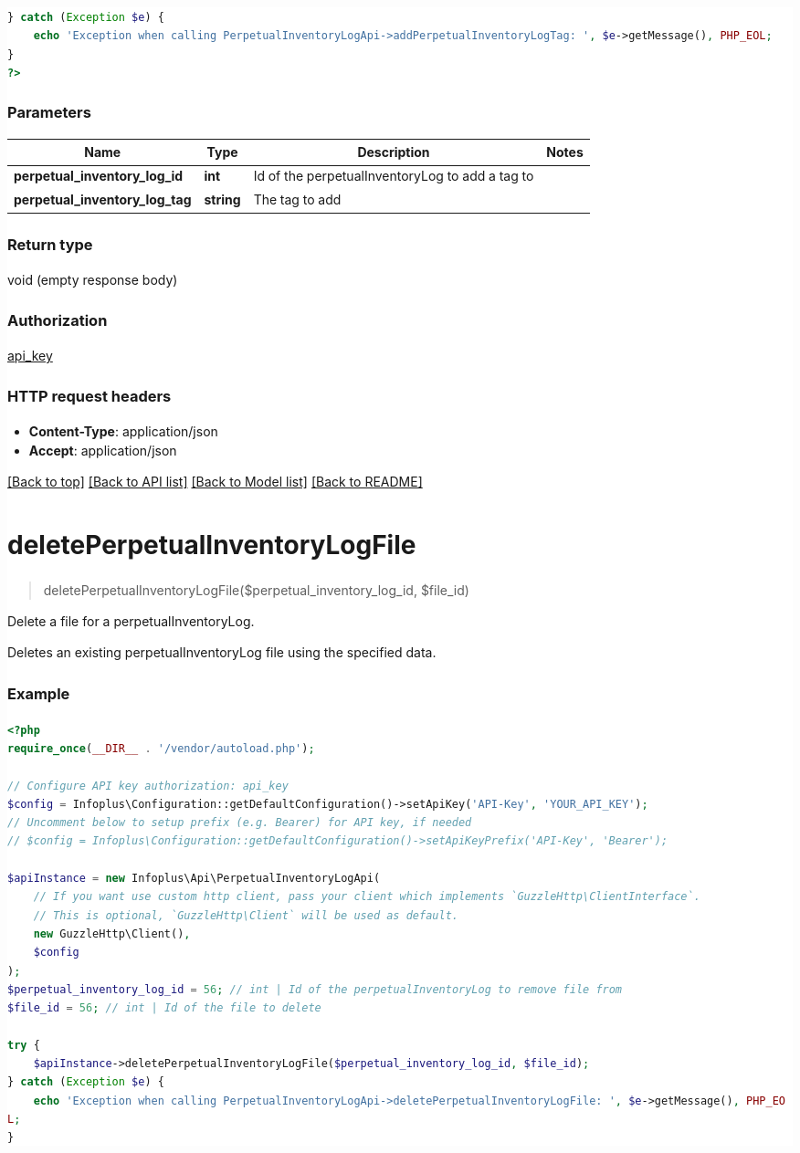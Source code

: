 ```php
} catch (Exception $e) {
    echo 'Exception when calling PerpetualInventoryLogApi->addPerpetualInventoryLogTag: ', $e->getMessage(), PHP_EOL;
}
?>
```

### Parameters

Name | Type | Description  | Notes
------------- | ------------- | ------------- | -------------
 **perpetual_inventory_log_id** | **int**| Id of the perpetualInventoryLog to add a tag to |
 **perpetual_inventory_log_tag** | **string**| The tag to add |

### Return type

void (empty response body)

### Authorization

[api_key](../../README.md#api_key)

### HTTP request headers

 - **Content-Type**: application/json
 - **Accept**: application/json

[[Back to top]](#) [[Back to API list]](../../README.md#documentation-for-api-endpoints) [[Back to Model list]](../../README.md#documentation-for-models) [[Back to README]](../../README.md)

# **deletePerpetualInventoryLogFile**
> deletePerpetualInventoryLogFile($perpetual_inventory_log_id, $file_id)

Delete a file for a perpetualInventoryLog.

Deletes an existing perpetualInventoryLog file using the specified data.

### Example
```php
<?php
require_once(__DIR__ . '/vendor/autoload.php');

// Configure API key authorization: api_key
$config = Infoplus\Configuration::getDefaultConfiguration()->setApiKey('API-Key', 'YOUR_API_KEY');
// Uncomment below to setup prefix (e.g. Bearer) for API key, if needed
// $config = Infoplus\Configuration::getDefaultConfiguration()->setApiKeyPrefix('API-Key', 'Bearer');

$apiInstance = new Infoplus\Api\PerpetualInventoryLogApi(
    // If you want use custom http client, pass your client which implements `GuzzleHttp\ClientInterface`.
    // This is optional, `GuzzleHttp\Client` will be used as default.
    new GuzzleHttp\Client(),
    $config
);
$perpetual_inventory_log_id = 56; // int | Id of the perpetualInventoryLog to remove file from
$file_id = 56; // int | Id of the file to delete

try {
    $apiInstance->deletePerpetualInventoryLogFile($perpetual_inventory_log_id, $file_id);
} catch (Exception $e) {
    echo 'Exception when calling PerpetualInventoryLogApi->deletePerpetualInventoryLogFile: ', $e->getMessage(), PHP_EOL;
}
```